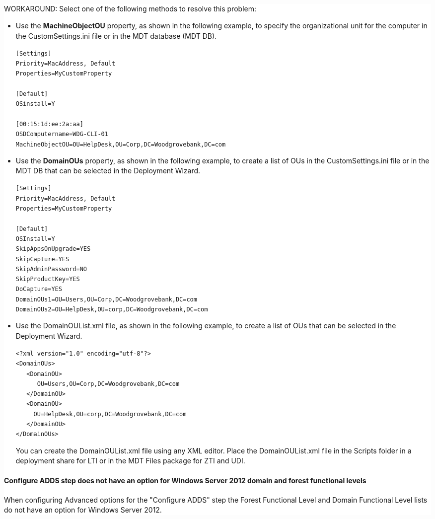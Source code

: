  WORKAROUND: Select one of the following methods to resolve this problem:  

-   Use the **MachineObjectOU** property, as shown in the following example, to specify the organizational unit for the computer in the CustomSettings.ini file or in the MDT database (MDT DB).  

    ```  
    [Settings]   
    Priority=MacAddress, Default   
    Properties=MyCustomProperty   

    [Default]   
    OSinstall=Y  

    [00:15:1d:ee:2a:aa]   
    OSDComputername=WDG-CLI-01   
    MachineObjectOU=OU=HelpDesk,OU=Corp,DC=Woodgrovebank,DC=com  
    ```  

-   Use the **DomainOUs** property, as shown in the following example, to create a list of OUs in the CustomSettings.ini file or in the MDT DB that can be selected in the Deployment Wizard.  

    ```  
    [Settings]   
    Priority=MacAddress, Default   
    Properties=MyCustomProperty   

    [Default]  
    OSInstall=Y  
    SkipAppsOnUpgrade=YES  
    SkipCapture=YES  
    SkipAdminPassword=NO  
    SkipProductKey=YES  
    DoCapture=YES  
    DomainOUs1=OU=Users,OU=Corp,DC=Woodgrovebank,DC=com   
    DomainOUs2=OU=HelpDesk,OU=corp,DC=Woodgrovebank,DC=com  
    ```  

-   Use the DomainOUList.xml file, as shown in the following example, to create a list of OUs that can be selected in the Deployment Wizard.  

    ```  
    <?xml version="1.0" encoding="utf-8"?>   
    <DomainOUs>   
       <DomainOU>   
          OU=Users,OU=Corp,DC=Woodgrovebank,DC=com  
       </DomainOU>   
       <DomainOU>   
         OU=HelpDesk,OU=corp,DC=Woodgrovebank,DC=com  
       </DomainOU>   
    </DomainOUs>  
    ```  

     You can create the DomainOUList.xml file using any XML editor. Place the DomainOUList.xml file in the Scripts folder in a deployment share for LTI or in the MDT Files package for ZTI and UDI.  

#### Configure ADDS step does not have an option for Windows Server 2012 domain and forest functional levels  
 When configuring Advanced options for the "Configure ADDS" step the Forest Functional Level and Domain Functional Level lists do not have an option for Windows Server 2012.  
